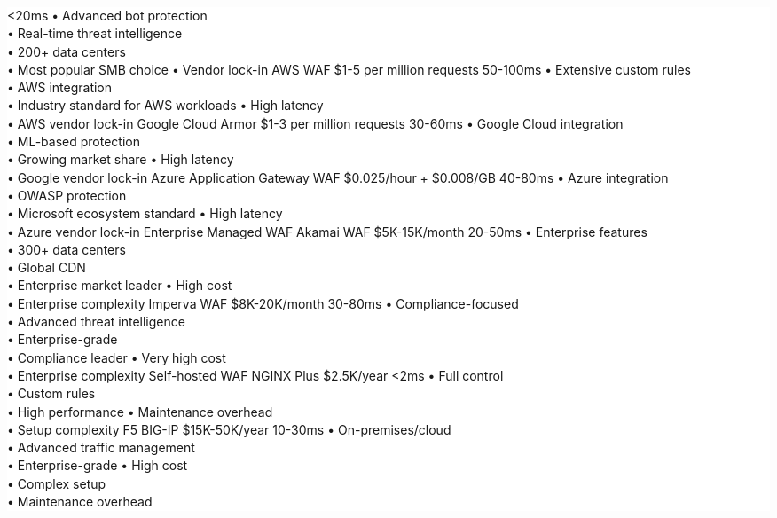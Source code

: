<td valign="top"><20ms</td>
<td valign="top">• Advanced bot protection<br/>• Real-time threat intelligence<br/>• 200+ data centers<br/>• Most popular SMB choice</td>
<td valign="top">• Vendor lock-in</td>
</tr>
<tr>
<td valign="top">AWS WAF</td>
<td valign="top">$1-5 per million requests</td>
<td valign="top">50-100ms</td>
<td valign="top">• Extensive custom rules<br/>• AWS integration<br/>• Industry standard for AWS workloads</td>
<td valign="top">• High latency<br/>• AWS vendor lock-in</td>
</tr>
<tr>
<td valign="top">Google Cloud Armor</td>
<td valign="top">$1-3 per million requests</td>
<td valign="top">30-60ms</td>
<td valign="top">• Google Cloud integration<br/>• ML-based protection<br/>• Growing market share</td>
<td valign="top">• High latency<br/>• Google vendor lock-in</td>
</tr>
<tr>
<td valign="top">Azure Application Gateway WAF</td>
<td valign="top">$0.025/hour + $0.008/GB</td>
<td valign="top">40-80ms</td>
<td valign="top">• Azure integration<br/>• OWASP protection<br/>• Microsoft ecosystem standard</td>
<td valign="top">• High latency<br/>• Azure vendor lock-in</td>
</tr>
<tr>
<td valign="top" rowspan="2">Enterprise Managed WAF</td>
<td valign="top">Akamai WAF</td>
<td valign="top">$5K-15K/month</td>
<td valign="top">20-50ms</td>
<td valign="top">• Enterprise features<br/>• 300+ data centers<br/>• Global CDN<br/>• Enterprise market leader</td>
<td valign="top">• High cost<br/>• Enterprise complexity</td>
</tr>
<tr>
<td valign="top">Imperva WAF</td>
<td valign="top">$8K-20K/month</td>
<td valign="top">30-80ms</td>
<td valign="top">• Compliance-focused<br/>• Advanced threat intelligence<br/>• Enterprise-grade<br/>• Compliance leader</td>
<td valign="top">• Very high cost<br/>• Enterprise complexity</td>
</tr>
<tr>
<td valign="top" rowspan="2">Self-hosted WAF</td>
<td valign="top">NGINX Plus</td>
<td valign="top">$2.5K/year</td>
<td valign="top"><2ms</td>
<td valign="top">• Full control<br/>• Custom rules<br/>• High performance</td>
<td valign="top">• Maintenance overhead<br/>• Setup complexity</td>
</tr>
<tr>
<td valign="top">F5 BIG-IP</td>
<td valign="top">$15K-50K/year</td>
<td valign="top">10-30ms</td>
<td valign="top">• On-premises/cloud<br/>• Advanced traffic management<br/>• Enterprise-grade</td>
<td valign="top">• High cost<br/>• Complex setup<br/>• Maintenance overhead</td>
</tr>
</table>

